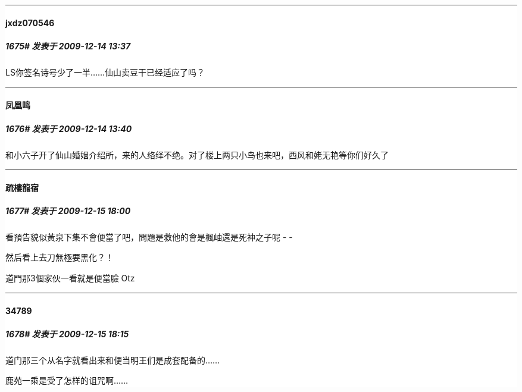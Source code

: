 





-----

####  jxdz070546  
##### 1675#       发表于 2009-12-14 13:37




LS你签名诗号少了一半……仙山卖豆干已经适应了吗？







-----

####  凤凰鸣  
##### 1676#       发表于 2009-12-14 13:40




和小六子开了仙山婚姻介绍所，来的人络绎不绝。对了楼上两只小鸟也来吧，西风和姥无艳等你们好久了







-----

####  疏樓龍宿  
##### 1677#       发表于 2009-12-15 18:00




看預告貌似黃泉下集不會便當了吧，問題是救他的會是楓岫還是死神之子呢 - -


然后看上去刀無極要黑化？！


道門那3個家伙一看就是便當臉 Otz







-----

####  34789  
##### 1678#       发表于 2009-12-15 18:15




道门那三个从名字就看出来和便当明王们是成套配备的……

鹿苑一乘是受了怎样的诅咒啊……
